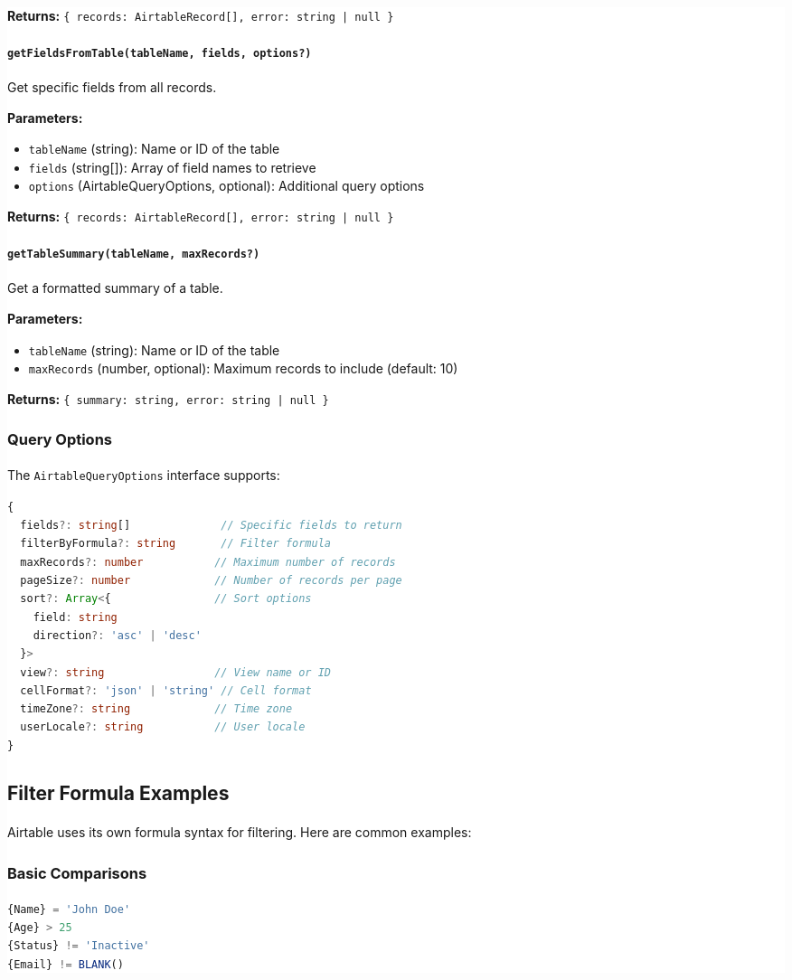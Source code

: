 **Returns:** `{ records: AirtableRecord[], error: string | null }`

#### `getFieldsFromTable(tableName, fields, options?)`

Get specific fields from all records.

**Parameters:**

- `tableName` (string): Name or ID of the table
- `fields` (string[]): Array of field names to retrieve
- `options` (AirtableQueryOptions, optional): Additional query options

**Returns:** `{ records: AirtableRecord[], error: string | null }`

#### `getTableSummary(tableName, maxRecords?)`

Get a formatted summary of a table.

**Parameters:**

- `tableName` (string): Name or ID of the table
- `maxRecords` (number, optional): Maximum records to include (default: 10)

**Returns:** `{ summary: string, error: string | null }`

### Query Options

The `AirtableQueryOptions` interface supports:

```typescript
{
  fields?: string[]              // Specific fields to return
  filterByFormula?: string       // Filter formula
  maxRecords?: number           // Maximum number of records
  pageSize?: number             // Number of records per page
  sort?: Array<{                // Sort options
    field: string
    direction?: 'asc' | 'desc'
  }>
  view?: string                 // View name or ID
  cellFormat?: 'json' | 'string' // Cell format
  timeZone?: string             // Time zone
  userLocale?: string           // User locale
}
```

## Filter Formula Examples

Airtable uses its own formula syntax for filtering. Here are common examples:

### Basic Comparisons

```javascript
{Name} = 'John Doe'
{Age} > 25
{Status} != 'Inactive'
{Email} != BLANK()
```
